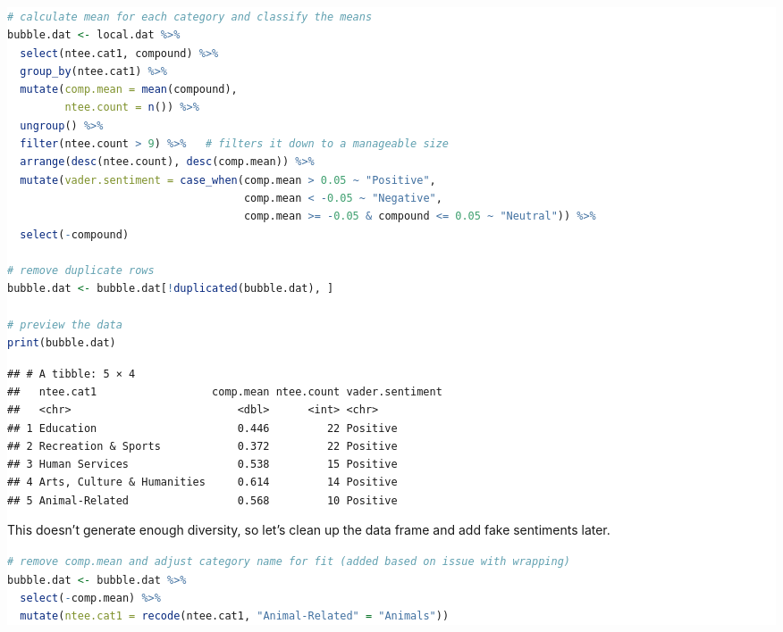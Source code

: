 ``` r
# calculate mean for each category and classify the means
bubble.dat <- local.dat %>% 
  select(ntee.cat1, compound) %>% 
  group_by(ntee.cat1) %>% 
  mutate(comp.mean = mean(compound),
         ntee.count = n()) %>% 
  ungroup() %>% 
  filter(ntee.count > 9) %>%   # filters it down to a manageable size
  arrange(desc(ntee.count), desc(comp.mean)) %>%
  mutate(vader.sentiment = case_when(comp.mean > 0.05 ~ "Positive",
                                     comp.mean < -0.05 ~ "Negative",
                                     comp.mean >= -0.05 & compound <= 0.05 ~ "Neutral")) %>% 
  select(-compound)

# remove duplicate rows
bubble.dat <- bubble.dat[!duplicated(bubble.dat), ]

# preview the data
print(bubble.dat)
```

    ## # A tibble: 5 × 4
    ##   ntee.cat1                  comp.mean ntee.count vader.sentiment
    ##   <chr>                          <dbl>      <int> <chr>          
    ## 1 Education                      0.446         22 Positive       
    ## 2 Recreation & Sports            0.372         22 Positive       
    ## 3 Human Services                 0.538         15 Positive       
    ## 4 Arts, Culture & Humanities     0.614         14 Positive       
    ## 5 Animal-Related                 0.568         10 Positive

This doesn’t generate enough diversity, so let’s clean up the data frame
and add fake sentiments later.

``` r
# remove comp.mean and adjust category name for fit (added based on issue with wrapping)
bubble.dat <- bubble.dat %>%
  select(-comp.mean) %>% 
  mutate(ntee.cat1 = recode(ntee.cat1, "Animal-Related" = "Animals"))
```
